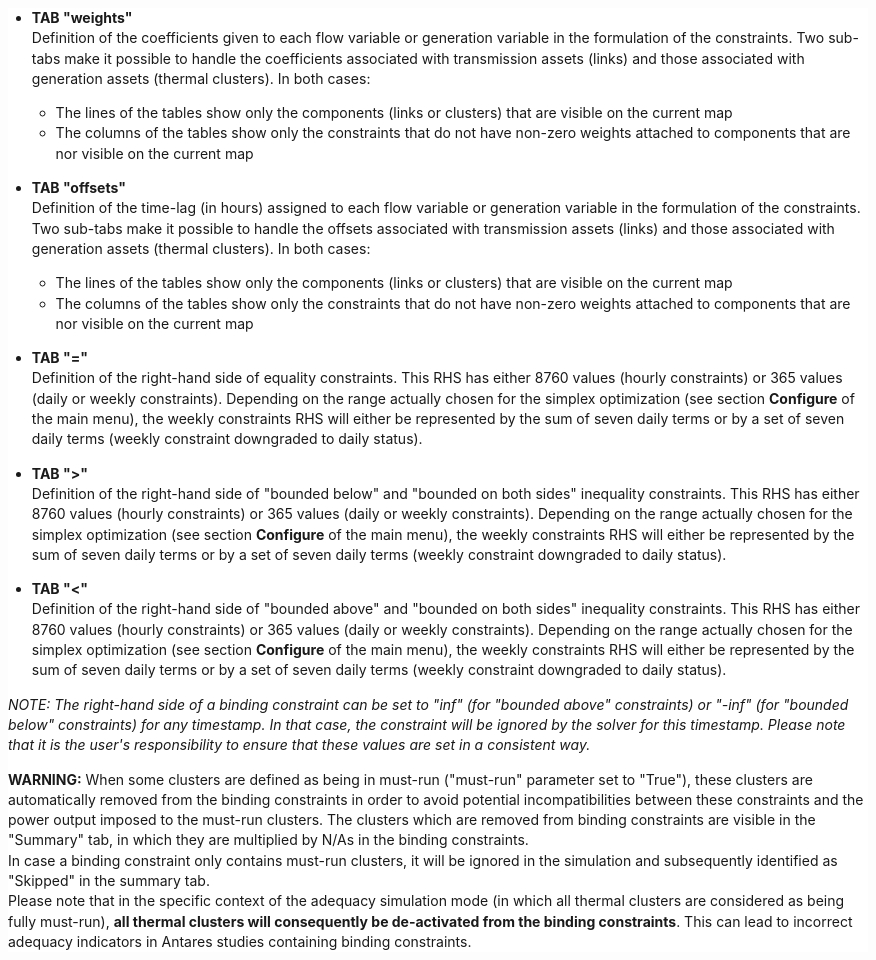 - **TAB "weights"**  
Definition of the coefficients given to each flow variable or generation variable in the formulation of the constraints. Two sub-tabs make it possible to handle the coefficients associated with transmission assets (links) and those associated with generation assets (thermal clusters). In both cases:

    - The lines of the tables show only the components (links or clusters) that are visible on the current map
    - The columns of the tables show only the constraints that do not have non-zero weights attached to components that are nor visible on the current map

- **TAB "offsets"**  
Definition of the time-lag (in hours) assigned to each flow variable or generation variable in the formulation of the constraints. Two sub-tabs make it possible to handle the offsets associated with transmission assets (links) and those associated with generation assets (thermal clusters). In both cases:

    - The lines of the tables show only the components (links or clusters) that are visible on the current map
    - The columns of the tables show only the constraints that do not have non-zero weights attached to components that are nor visible on the current map

- **TAB "="**  
Definition of the right-hand side of equality constraints. This RHS has either 8760 values (hourly constraints) or 365 values (daily or weekly constraints). Depending on the range actually chosen for the simplex optimization (see section **Configure** of the main menu), the weekly constraints RHS will either be represented by the sum of seven daily terms or by a set of seven daily terms (weekly constraint downgraded to daily status).

- **TAB "&gt;"**  
Definition of the right-hand side of "bounded below" and "bounded on both sides" inequality constraints. This RHS has either 8760 values (hourly constraints) or 365 values (daily or weekly constraints). Depending on the range actually chosen for the simplex optimization (see section **Configure** of the main menu), the weekly constraints RHS will either be represented by the sum of seven daily terms or by a set of seven daily terms (weekly constraint downgraded to daily status).

- **TAB "&lt;"**  
Definition of the right-hand side of "bounded above" and "bounded on both sides" inequality constraints. This RHS has either 8760 values (hourly constraints) or 365 values (daily or weekly constraints). Depending on the range actually chosen for the simplex optimization (see section **Configure** of the main menu), the weekly constraints RHS will either be represented by the sum of seven daily terms or by a set of seven daily terms (weekly constraint downgraded to daily status).

_NOTE: The right-hand side of a binding constraint can be set to "inf" (for "bounded above" constraints) or "-inf" (for "bounded below" constraints) for any timestamp. In that case, the constraint will be ignored by the solver for this timestamp. Please note that it is the user's responsibility to ensure that these values are set in a consistent way._

**WARNING:** When some clusters are defined as being in must-run ("must-run" parameter set to "True"), these clusters are automatically removed from the binding constraints in order to avoid potential incompatibilities between these constraints and the power output imposed to the must-run clusters. The clusters which are removed from binding constraints are visible in the "Summary" tab, in which they are multiplied by N/As in the binding constraints.  
In case a binding constraint only contains must-run clusters, it will be ignored in the simulation and subsequently identified as "Skipped" in the summary tab.  
Please note that in the specific context of the adequacy simulation mode (in which all thermal clusters are considered as being fully must-run), **all thermal clusters will consequently be de-activated from the binding constraints**. This can lead to incorrect adequacy indicators in Antares studies containing binding constraints.
